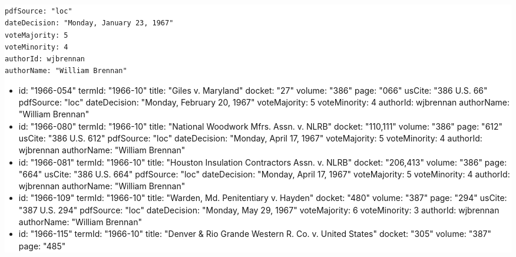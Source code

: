     pdfSource: "loc"
    dateDecision: "Monday, January 23, 1967"
    voteMajority: 5
    voteMinority: 4
    authorId: wjbrennan
    authorName: "William Brennan"
  - id: "1966-054"
    termId: "1966-10"
    title: "Giles v. Maryland"
    docket: "27"
    volume: "386"
    page: "066"
    usCite: "386 U.S. 66"
    pdfSource: "loc"
    dateDecision: "Monday, February 20, 1967"
    voteMajority: 5
    voteMinority: 4
    authorId: wjbrennan
    authorName: "William Brennan"
  - id: "1966-080"
    termId: "1966-10"
    title: "National Woodwork Mfrs. Assn. v. NLRB"
    docket: "110,111"
    volume: "386"
    page: "612"
    usCite: "386 U.S. 612"
    pdfSource: "loc"
    dateDecision: "Monday, April 17, 1967"
    voteMajority: 5
    voteMinority: 4
    authorId: wjbrennan
    authorName: "William Brennan"
  - id: "1966-081"
    termId: "1966-10"
    title: "Houston Insulation Contractors Assn. v. NLRB"
    docket: "206,413"
    volume: "386"
    page: "664"
    usCite: "386 U.S. 664"
    pdfSource: "loc"
    dateDecision: "Monday, April 17, 1967"
    voteMajority: 5
    voteMinority: 4
    authorId: wjbrennan
    authorName: "William Brennan"
  - id: "1966-109"
    termId: "1966-10"
    title: "Warden, Md. Penitentiary v. Hayden"
    docket: "480"
    volume: "387"
    page: "294"
    usCite: "387 U.S. 294"
    pdfSource: "loc"
    dateDecision: "Monday, May 29, 1967"
    voteMajority: 6
    voteMinority: 3
    authorId: wjbrennan
    authorName: "William Brennan"
  - id: "1966-115"
    termId: "1966-10"
    title: "Denver &amp; Rio Grande Western R. Co. v. United States"
    docket: "305"
    volume: "387"
    page: "485"